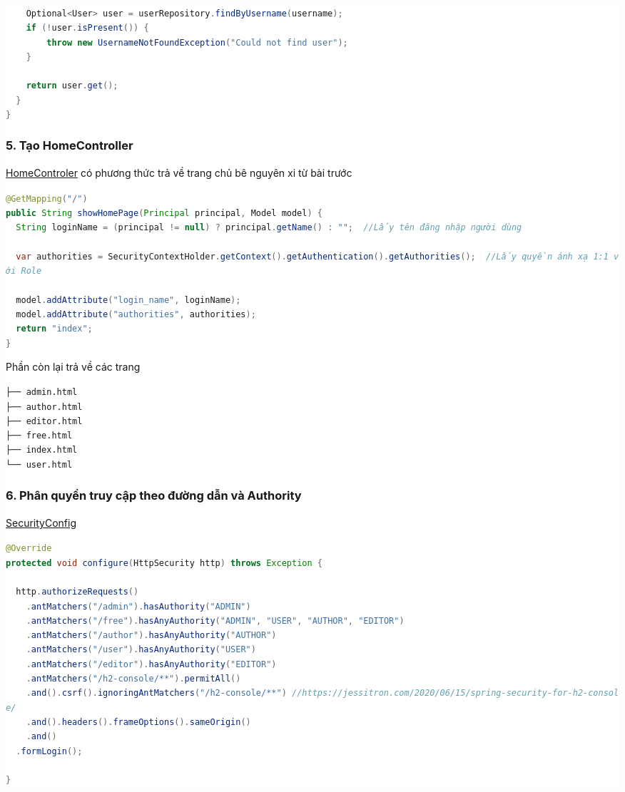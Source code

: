 ```java
    Optional<User> user = userRepository.findByUsername(username);      
    if (!user.isPresent()) {
        throw new UsernameNotFoundException("Could not find user");
    }
         
    return user.get();
  }  
}
```

### 5. Tạo HomeController

[HomeControler](src/main/java/vn/techmaster/securityjpa/controller/HomeController.java)
có phương thức trả về trang chủ bê nguyên xi từ bài trước

```java
@GetMapping("/")
public String showHomePage(Principal principal, Model model) {
  String loginName = (principal != null) ? principal.getName() : "";  //Lấy tên đăng nhập người dùng

  var authorities = SecurityContextHolder.getContext().getAuthentication().getAuthorities();  //Lấy quyền ánh xạ 1:1 với Role

  model.addAttribute("login_name", loginName);
  model.addAttribute("authorities", authorities);
  return "index";
}
```
Phần còn lại trả về các trang

```
├── admin.html
├── author.html
├── editor.html
├── free.html
├── index.html
└── user.html
```

### 6. Phân quyền truy cập theo đường dẫn và Authority
[SecurityConfig](src/main/java/vn/techmaster/securityjpa/config/SecurityConfig.java)
```java
@Override
protected void configure(HttpSecurity http) throws Exception {    

  http.authorizeRequests()
    .antMatchers("/admin").hasAuthority("ADMIN")
    .antMatchers("/free").hasAnyAuthority("ADMIN", "USER", "AUTHOR", "EDITOR")
    .antMatchers("/author").hasAnyAuthority("AUTHOR")
    .antMatchers("/user").hasAnyAuthority("USER")
    .antMatchers("/editor").hasAnyAuthority("EDITOR")
    .antMatchers("/h2-console/**").permitAll()
    .and().csrf().ignoringAntMatchers("/h2-console/**") //https://jessitron.com/2020/06/15/spring-security-for-h2-console/
    .and().headers().frameOptions().sameOrigin()
    .and()
  .formLogin();

}
```
